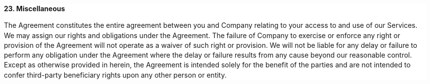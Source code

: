 <p><b>23. Miscellaneous</b></p>

<p>The Agreement constitutes the entire agreement between you and Company relating to your access to and use of our Services. We may assign our rights and obligations under the Agreement. The failure of Company to exercise or enforce any right or provision of the Agreement will not operate as a waiver of such right or provision.  We will not be liable for any delay or failure to perform any obligation under the Agreement where the delay or failure results from any cause beyond our reasonable control.  Except as otherwise provided in herein, the Agreement is intended solely for the benefit of the parties and are not intended to confer third-party beneficiary rights upon any other person or entity.
</p>